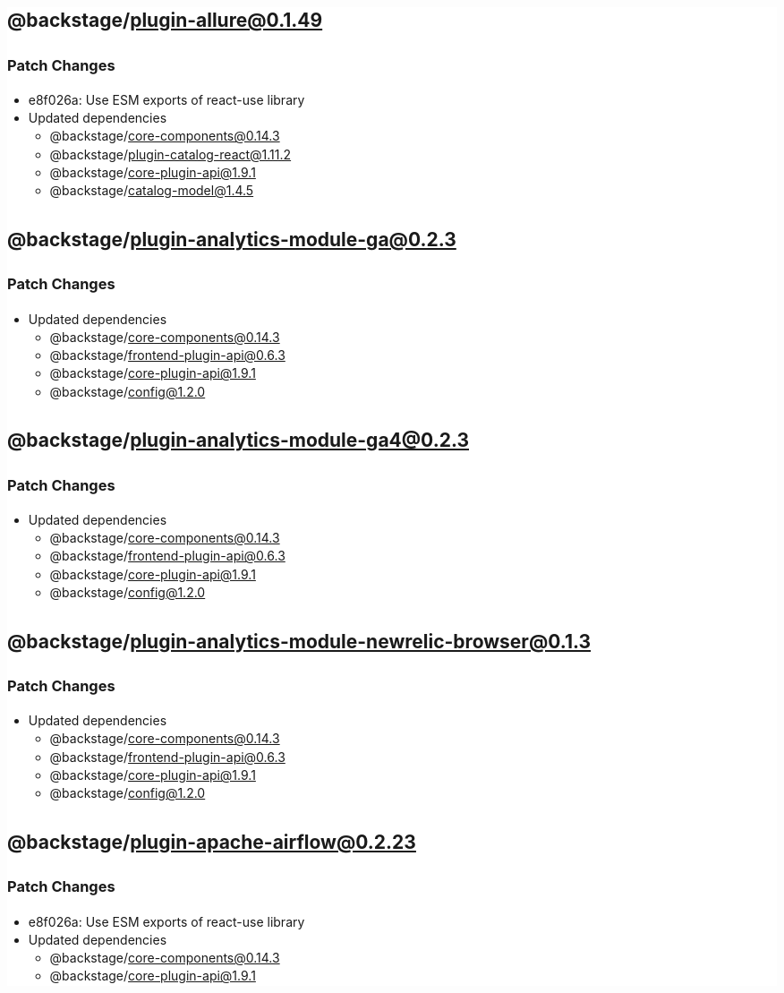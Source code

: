 ## @backstage/plugin-allure@0.1.49

### Patch Changes

- e8f026a: Use ESM exports of react-use library
- Updated dependencies
  - @backstage/core-components@0.14.3
  - @backstage/plugin-catalog-react@1.11.2
  - @backstage/core-plugin-api@1.9.1
  - @backstage/catalog-model@1.4.5

## @backstage/plugin-analytics-module-ga@0.2.3

### Patch Changes

- Updated dependencies
  - @backstage/core-components@0.14.3
  - @backstage/frontend-plugin-api@0.6.3
  - @backstage/core-plugin-api@1.9.1
  - @backstage/config@1.2.0

## @backstage/plugin-analytics-module-ga4@0.2.3

### Patch Changes

- Updated dependencies
  - @backstage/core-components@0.14.3
  - @backstage/frontend-plugin-api@0.6.3
  - @backstage/core-plugin-api@1.9.1
  - @backstage/config@1.2.0

## @backstage/plugin-analytics-module-newrelic-browser@0.1.3

### Patch Changes

- Updated dependencies
  - @backstage/core-components@0.14.3
  - @backstage/frontend-plugin-api@0.6.3
  - @backstage/core-plugin-api@1.9.1
  - @backstage/config@1.2.0

## @backstage/plugin-apache-airflow@0.2.23

### Patch Changes

- e8f026a: Use ESM exports of react-use library
- Updated dependencies
  - @backstage/core-components@0.14.3
  - @backstage/core-plugin-api@1.9.1
